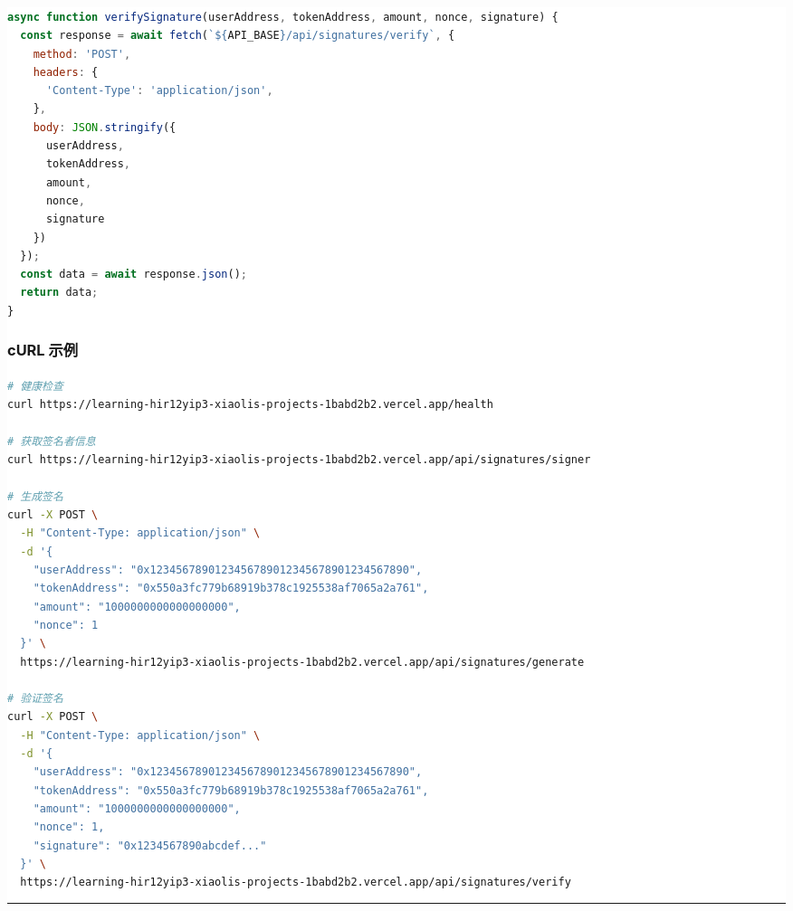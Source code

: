 ```javascript
async function verifySignature(userAddress, tokenAddress, amount, nonce, signature) {
  const response = await fetch(`${API_BASE}/api/signatures/verify`, {
    method: 'POST',
    headers: {
      'Content-Type': 'application/json',
    },
    body: JSON.stringify({
      userAddress,
      tokenAddress,
      amount,
      nonce,
      signature
    })
  });
  const data = await response.json();
  return data;
}
```

### cURL 示例

```bash
# 健康检查
curl https://learning-hir12yip3-xiaolis-projects-1babd2b2.vercel.app/health

# 获取签名者信息
curl https://learning-hir12yip3-xiaolis-projects-1babd2b2.vercel.app/api/signatures/signer

# 生成签名
curl -X POST \
  -H "Content-Type: application/json" \
  -d '{
    "userAddress": "0x1234567890123456789012345678901234567890",
    "tokenAddress": "0x550a3fc779b68919b378c1925538af7065a2a761",
    "amount": "1000000000000000000",
    "nonce": 1
  }' \
  https://learning-hir12yip3-xiaolis-projects-1babd2b2.vercel.app/api/signatures/generate

# 验证签名
curl -X POST \
  -H "Content-Type: application/json" \
  -d '{
    "userAddress": "0x1234567890123456789012345678901234567890",
    "tokenAddress": "0x550a3fc779b68919b378c1925538af7065a2a761",
    "amount": "1000000000000000000",
    "nonce": 1,
    "signature": "0x1234567890abcdef..."
  }' \
  https://learning-hir12yip3-xiaolis-projects-1babd2b2.vercel.app/api/signatures/verify
```

---